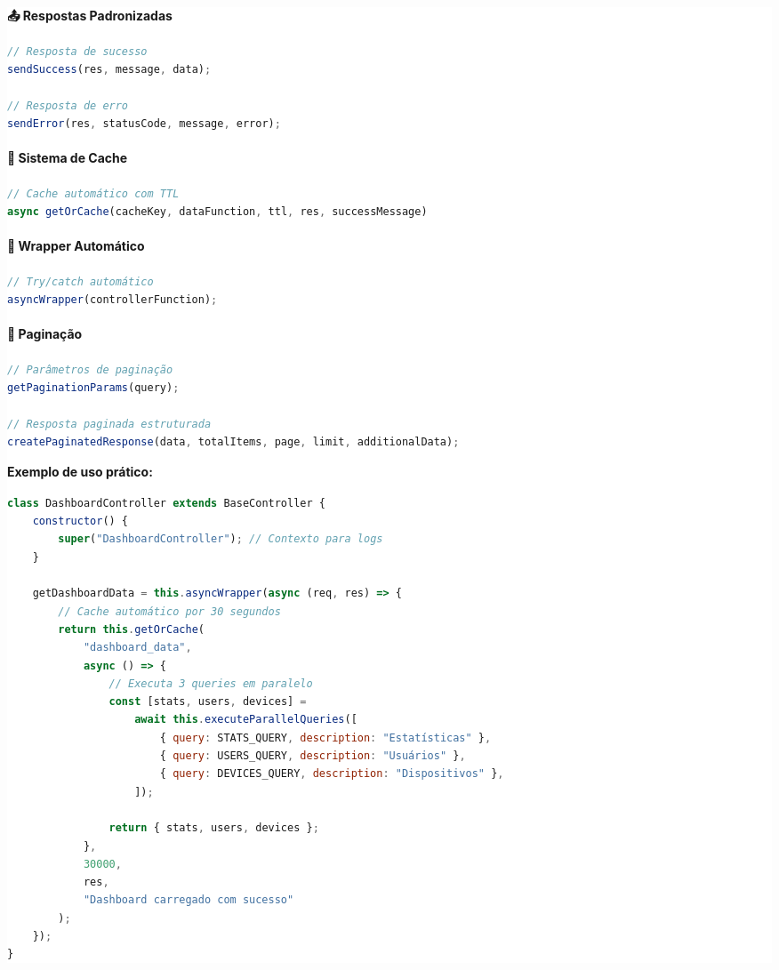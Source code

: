 #### 📤 **Respostas Padronizadas**

```javascript
// Resposta de sucesso
sendSuccess(res, message, data);

// Resposta de erro
sendError(res, statusCode, message, error);
```

#### 💾 **Sistema de Cache**

```javascript
// Cache automático com TTL
async getOrCache(cacheKey, dataFunction, ttl, res, successMessage)
```

#### 🔄 **Wrapper Automático**

```javascript
// Try/catch automático
asyncWrapper(controllerFunction);
```

#### 📄 **Paginação**

```javascript
// Parâmetros de paginação
getPaginationParams(query);

// Resposta paginada estruturada
createPaginatedResponse(data, totalItems, page, limit, additionalData);
```

**Exemplo de uso prático:**

```javascript
class DashboardController extends BaseController {
    constructor() {
        super("DashboardController"); // Contexto para logs
    }

    getDashboardData = this.asyncWrapper(async (req, res) => {
        // Cache automático por 30 segundos
        return this.getOrCache(
            "dashboard_data",
            async () => {
                // Executa 3 queries em paralelo
                const [stats, users, devices] =
                    await this.executeParallelQueries([
                        { query: STATS_QUERY, description: "Estatísticas" },
                        { query: USERS_QUERY, description: "Usuários" },
                        { query: DEVICES_QUERY, description: "Dispositivos" },
                    ]);

                return { stats, users, devices };
            },
            30000,
            res,
            "Dashboard carregado com sucesso"
        );
    });
}
```

